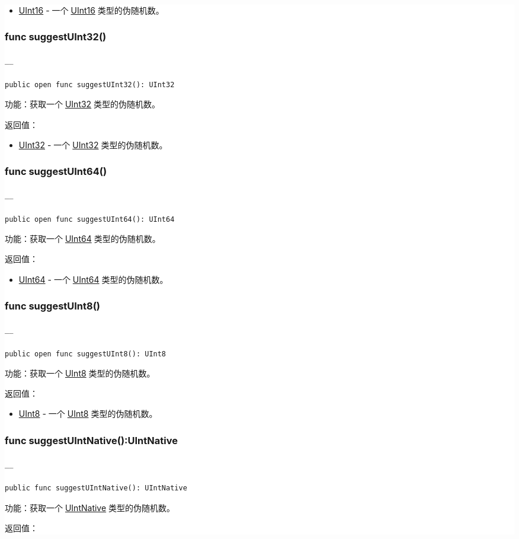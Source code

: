   * [UInt16](https://docs.cangjie-lang.cn/docs/1.0.1/libs/std/core/core_package_api/core_package_intrinsics.html#uint16) \- 一个 [UInt16](https://docs.cangjie-lang.cn/docs/1.0.1/libs/std/core/core_package_api/core_package_intrinsics.html#uint16) 类型的伪随机数。

### func suggestUInt32\(\)
    
    __
    
    public open func suggestUInt32(): UInt32
    
功能：获取一个 [UInt32](https://docs.cangjie-lang.cn/docs/1.0.1/libs/std/core/core_package_api/core_package_intrinsics.html#uint32) 类型的伪随机数。

返回值：

  * [UInt32](https://docs.cangjie-lang.cn/docs/1.0.1/libs/std/core/core_package_api/core_package_intrinsics.html#uint32) \- 一个 [UInt32](https://docs.cangjie-lang.cn/docs/1.0.1/libs/std/core/core_package_api/core_package_intrinsics.html#uint32) 类型的伪随机数。

### func suggestUInt64\(\)
    
    __
    
    public open func suggestUInt64(): UInt64
    
功能：获取一个 [UInt64](https://docs.cangjie-lang.cn/docs/1.0.1/libs/std/core/core_package_api/core_package_intrinsics.html#uint64) 类型的伪随机数。

返回值：

  * [UInt64](https://docs.cangjie-lang.cn/docs/1.0.1/libs/std/core/core_package_api/core_package_intrinsics.html#uint64) \- 一个 [UInt64](https://docs.cangjie-lang.cn/docs/1.0.1/libs/std/core/core_package_api/core_package_intrinsics.html#uint64) 类型的伪随机数。

### func suggestUInt8\(\)
    
    __
    
    public open func suggestUInt8(): UInt8
    
功能：获取一个 [UInt8](https://docs.cangjie-lang.cn/docs/1.0.1/libs/std/core/core_package_api/core_package_intrinsics.html#uint8) 类型的伪随机数。

返回值：

  * [UInt8](https://docs.cangjie-lang.cn/docs/1.0.1/libs/std/core/core_package_api/core_package_intrinsics.html#uint8) \- 一个 [UInt8](https://docs.cangjie-lang.cn/docs/1.0.1/libs/std/core/core_package_api/core_package_intrinsics.html#uint8) 类型的伪随机数。

### func suggestUIntNative\(\):UIntNative
    
    __
    
    public func suggestUIntNative(): UIntNative
    
功能：获取一个 [UIntNative](https://docs.cangjie-lang.cn/docs/1.0.1/libs/std/core/core_package_api/core_package_intrinsics.html#uintnative) 类型的伪随机数。

返回值：
